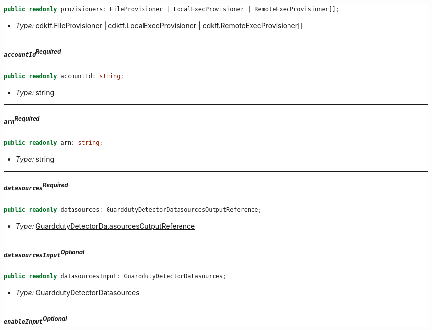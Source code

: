 ```typescript
public readonly provisioners: FileProvisioner | LocalExecProvisioner | RemoteExecProvisioner[];
```

- *Type:* cdktf.FileProvisioner | cdktf.LocalExecProvisioner | cdktf.RemoteExecProvisioner[]

---

##### `accountId`<sup>Required</sup> <a name="accountId" id="@cdktf/aws-cdk.guarddutyDetector.GuarddutyDetector.property.accountId"></a>

```typescript
public readonly accountId: string;
```

- *Type:* string

---

##### `arn`<sup>Required</sup> <a name="arn" id="@cdktf/aws-cdk.guarddutyDetector.GuarddutyDetector.property.arn"></a>

```typescript
public readonly arn: string;
```

- *Type:* string

---

##### `datasources`<sup>Required</sup> <a name="datasources" id="@cdktf/aws-cdk.guarddutyDetector.GuarddutyDetector.property.datasources"></a>

```typescript
public readonly datasources: GuarddutyDetectorDatasourcesOutputReference;
```

- *Type:* <a href="#@cdktf/aws-cdk.guarddutyDetector.GuarddutyDetectorDatasourcesOutputReference">GuarddutyDetectorDatasourcesOutputReference</a>

---

##### `datasourcesInput`<sup>Optional</sup> <a name="datasourcesInput" id="@cdktf/aws-cdk.guarddutyDetector.GuarddutyDetector.property.datasourcesInput"></a>

```typescript
public readonly datasourcesInput: GuarddutyDetectorDatasources;
```

- *Type:* <a href="#@cdktf/aws-cdk.guarddutyDetector.GuarddutyDetectorDatasources">GuarddutyDetectorDatasources</a>

---

##### `enableInput`<sup>Optional</sup> <a name="enableInput" id="@cdktf/aws-cdk.guarddutyDetector.GuarddutyDetector.property.enableInput"></a>
